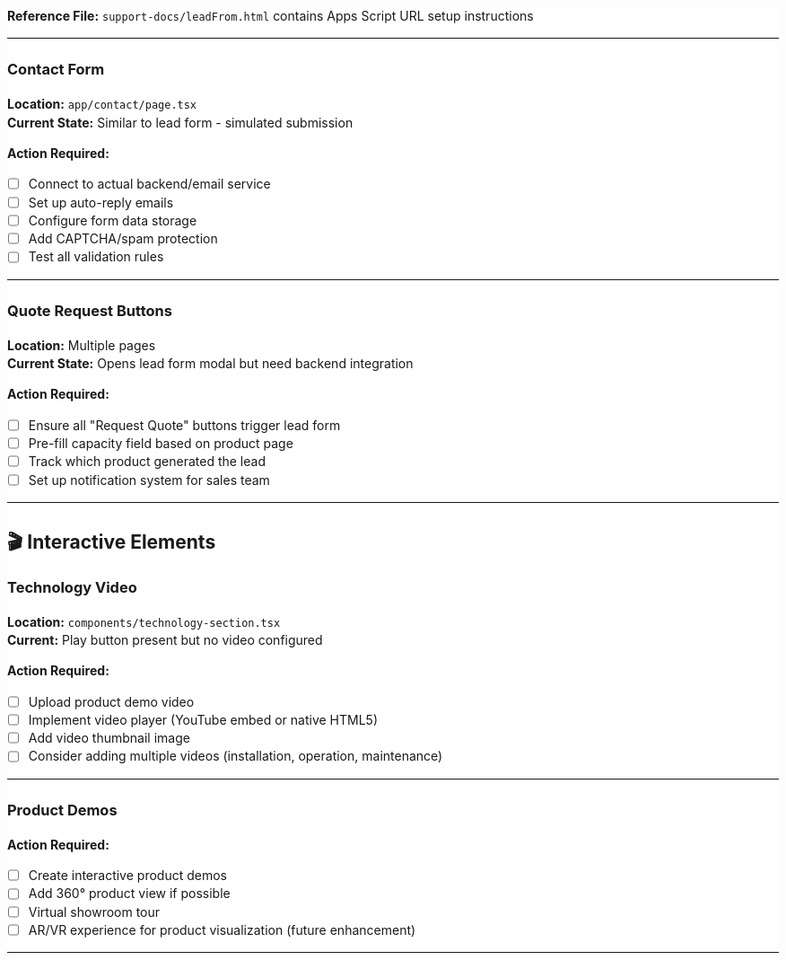 **Reference File:** `support-docs/leadFrom.html` contains Apps Script URL setup instructions

---

### Contact Form
**Location:** `app/contact/page.tsx`  
**Current State:** Similar to lead form - simulated submission

**Action Required:**
- [ ] Connect to actual backend/email service
- [ ] Set up auto-reply emails
- [ ] Configure form data storage
- [ ] Add CAPTCHA/spam protection
- [ ] Test all validation rules

---

### Quote Request Buttons
**Location:** Multiple pages  
**Current State:** Opens lead form modal but need backend integration

**Action Required:**
- [ ] Ensure all "Request Quote" buttons trigger lead form
- [ ] Pre-fill capacity field based on product page
- [ ] Track which product generated the lead
- [ ] Set up notification system for sales team

---

## 🎬 Interactive Elements

### Technology Video
**Location:** `components/technology-section.tsx`  
**Current:** Play button present but no video configured

**Action Required:**
- [ ] Upload product demo video
- [ ] Implement video player (YouTube embed or native HTML5)
- [ ] Add video thumbnail image
- [ ] Consider adding multiple videos (installation, operation, maintenance)

---

### Product Demos
**Action Required:**
- [ ] Create interactive product demos
- [ ] Add 360° product view if possible
- [ ] Virtual showroom tour
- [ ] AR/VR experience for product visualization (future enhancement)

---
